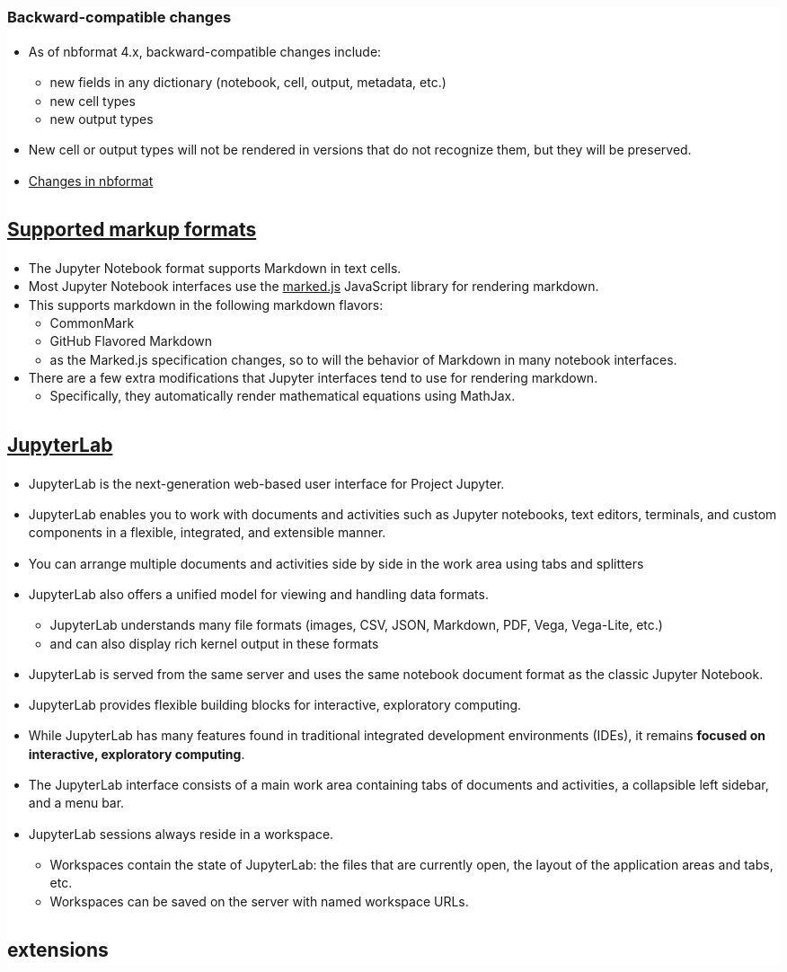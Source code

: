 ### Backward-compatible changes

- As of nbformat 4.x, backward-compatible changes include:
  - new fields in any dictionary (notebook, cell, output, metadata, etc.)
  - new cell types
  - new output types
- New cell or output types will not be rendered in versions that do not recognize them, but they will be preserved.

- [Changes in nbformat](https://nbformat.readthedocs.io/en/latest/changelog.html)

## [Supported markup formats](https://nbformat.readthedocs.io/en/latest/markup.html)

- The Jupyter Notebook format supports Markdown in text cells.
- Most Jupyter Notebook interfaces use the [marked.js](https://marked.js.org/) JavaScript library for rendering markdown.
- This supports markdown in the following markdown flavors:
  - CommonMark
  - GitHub Flavored Markdown
  - as the Marked.js specification changes, so to will the behavior of Markdown in many notebook interfaces.
- There are a few extra modifications that Jupyter interfaces tend to use for rendering markdown. 
  - Specifically, they automatically render mathematical equations using MathJax.

## [JupyterLab](https://jupyterlab.readthedocs.io/en/latest/getting_started/overview.html)

- JupyterLab is the next-generation web-based user interface for Project Jupyter. 
- JupyterLab enables you to work with documents and activities such as Jupyter notebooks, text editors, terminals, and custom components in a flexible, integrated, and extensible manner.
- You can arrange multiple documents and activities side by side in the work area using tabs and splitters
- JupyterLab also offers a unified model for viewing and handling data formats. 
  - JupyterLab understands many file formats (images, CSV, JSON, Markdown, PDF, Vega, Vega-Lite, etc.) 
  - and can also display rich kernel output in these formats
- JupyterLab is served from the same server and uses the same notebook document format as the classic Jupyter Notebook.

- JupyterLab provides flexible building blocks for interactive, exploratory computing. 
- While JupyterLab has many features found in traditional integrated development environments (IDEs), it remains __focused on interactive, exploratory computing__.
- The JupyterLab interface consists of a main work area containing tabs of documents and activities, a collapsible left sidebar, and a menu bar.
- JupyterLab sessions always reside in a workspace. 
  - Workspaces contain the state of JupyterLab: the files that are currently open, the layout of the application areas and tabs, etc. 
  - Workspaces can be saved on the server with named workspace URLs.

## extensions
